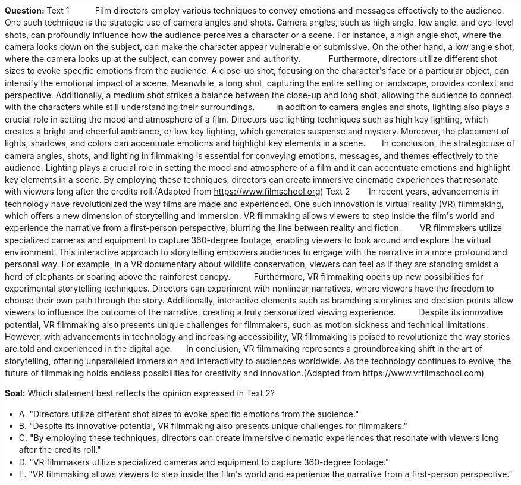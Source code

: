 **Question:** Text 1           Film directors employ various techniques to convey emotions and messages effectively to the audience. One such technique is the strategic use of camera angles and shots. Camera angles, such as high angle, low angle, and eye-level shots, can profoundly influence how the audience perceives a character or a scene. For instance, a high angle shot, where the camera looks down on the subject, can make the character appear vulnerable or submissive. On the other hand, a low angle shot, where the camera looks up at the subject, can convey power and authority.            Furthermore, directors utilize different shot sizes to evoke specific emotions from the audience. A close-up shot, focusing on the character's face or a particular object, can intensify the emotional impact of a scene. Meanwhile, a long shot, capturing the entire setting or landscape, provides context and perspective. Additionally, a medium shot strikes a balance between the close-up and long shot, allowing the audience to connect with the characters while still understanding their surroundings.         In addition to camera angles and shots, lighting also plays a crucial role in setting the mood and atmosphere of a film. Directors use lighting techniques such as high key lighting, which creates a bright and cheerful ambiance, or low key lighting, which generates suspense and mystery. Moreover, the placement of lights, shadows, and colors can accentuate emotions and highlight key elements in a scene.       In conclusion, the strategic use of camera angles, shots, and lighting in filmmaking is essential for conveying emotions, messages, and themes effectively to the audience. Lighting plays a crucial role in setting the mood and atmosphere of a film and it can accentuate emotions and highlight key elements in a scene. By employing these techniques, directors can create immersive cinematic experiences that resonate with viewers long after the credits roll.(Adapted from https://www.filmschool.org) Text 2        In recent years, advancements in technology have revolutionized the way films are made and experienced. One such innovation is virtual reality (VR) filmmaking, which offers a new dimension of storytelling and immersion. VR filmmaking allows viewers to step inside the film's world and experience the narrative from a first-person perspective, blurring the line between reality and fiction.        VR filmmakers utilize specialized cameras and equipment to capture 360-degree footage, enabling viewers to look around and explore the virtual environment. This interactive approach to storytelling empowers audiences to engage with the narrative in a more profound and personal way. For example, in a VR documentary about wildlife conservation, viewers can feel as if they are standing amidst a herd of elephants or soaring above the rainforest canopy.          Furthermore, VR filmmaking opens up new possibilities for experimental storytelling techniques. Directors can experiment with nonlinear narratives, where viewers have the freedom to choose their own path through the story. Additionally, interactive elements such as branching storylines and decision points allow viewers to influence the outcome of the narrative, creating a truly personalized viewing experience.          Despite its innovative potential, VR filmmaking also presents unique challenges for filmmakers, such as motion sickness and technical limitations. However, with advancements in technology and increasing accessibility, VR filmmaking is poised to revolutionize the way stories are told and experienced in the digital age.      In conclusion, VR filmmaking represents a groundbreaking shift in the art of storytelling, offering unparalleled immersion and interactivity to audiences worldwide. As the technology continues to evolve, the future of filmmaking holds endless possibilities for creativity and innovation.(Adapted from https://www.vrfilmschool.com)

**Soal:** Which statement best reflects the opinion expressed in Text 2?

- A. "Directors utilize different shot sizes to evoke specific emotions from the audience."
- B. "Despite its innovative potential, VR filmmaking also presents unique challenges for filmmakers."
- C. "By employing these techniques, directors can create immersive cinematic experiences that resonate with viewers long after the credits roll."
- D. "VR filmmakers utilize specialized cameras and equipment to capture 360-degree footage."
- E. "VR filmmaking allows viewers to step inside the film's world and experience the narrative from a first-person perspective."
